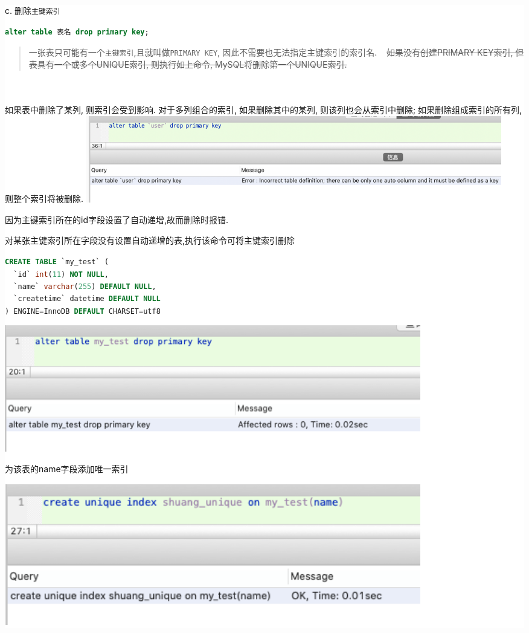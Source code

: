 c. 删除`主键索引`

```sql
alter table 表名 drop primary key;
```


> 一张表只可能有一个`主键索引`,且就叫做`PRIMARY KEY`, 因此不需要也无法指定主键索引的索引名.  &nbsp;&nbsp; ~~如果没有创建PRIMARY KEY索引, 但表具有一个或多个UNIQUE索引, 则执行如上命令, MySQL将删除第一个UNIQUE索引.~~
<br>
<br>
如果表中删除了某列, 则索引会受到影响. 对于多列组合的索引, 如果删除其中的某列, 则该列也会从索引中删除; 如果删除组成索引的所有列,则整个索引将被删除.


<img src="添加索引-优化查询/12.png" width = 80% height = 80% />

因为主键索引所在的id字段设置了自动递增,故而删除时报错.


对某张主键索引所在字段没有设置自动递增的表,执行该命令可将主键索引删除

```sql
CREATE TABLE `my_test` (
  `id` int(11) NOT NULL,
  `name` varchar(255) DEFAULT NULL,
  `createtime` datetime DEFAULT NULL
) ENGINE=InnoDB DEFAULT CHARSET=utf8
```

<img src="添加索引-优化查询/13.png" width = 80% height = 80% />


为该表的name字段添加唯一索引

<img src="添加索引-优化查询/14.png" width = 80% height = 80% />
